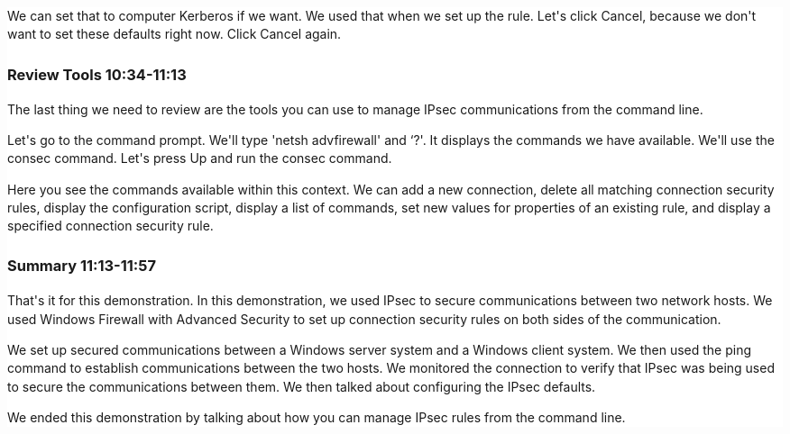 We can set that to computer Kerberos if we want. We used that when we set up the rule. Let's click Cancel, because we don't want to set these defaults right now. Click Cancel again.

### Review Tools 10:34-11:13

The last thing we need to review are the tools you can use to manage IPsec communications from the command line.

Let's go to the command prompt. We'll type 'netsh advfirewall' and ‘?'. It displays the commands we have available. We'll use the consec command. Let's press Up and run the consec command.

Here you see the commands available within this context. We can add a new connection, delete all matching connection security rules, display the configuration script, display a list of commands, set new values for properties of an existing rule, and display a specified connection security rule.

### Summary 11:13-11:57

That's it for this demonstration. In this demonstration, we used IPsec to secure communications between two network hosts. We used Windows Firewall with Advanced Security to set up connection security rules on both sides of the communication.

We set up secured communications between a Windows server system and a Windows client system. We then used the ping command to establish communications between the two hosts. We monitored the connection to verify that IPsec was being used to secure the communications between them. We then talked about configuring the IPsec defaults.

We ended this demonstration by talking about how you can manage IPsec rules from the command line.
